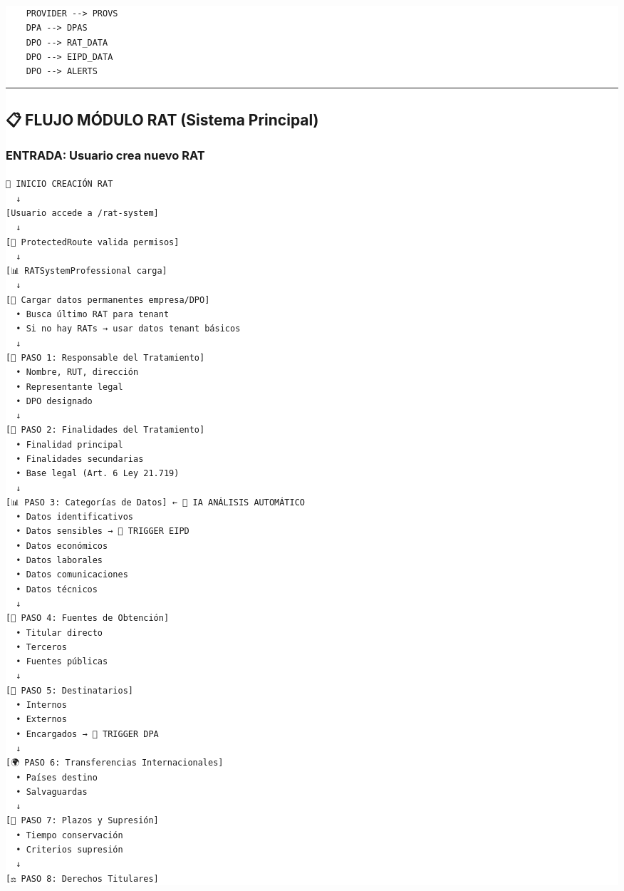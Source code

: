 ```mermaid
    PROVIDER --> PROVS
    DPA --> DPAS
    DPO --> RAT_DATA
    DPO --> EIPD_DATA
    DPO --> ALERTS
```

---

## 📋 FLUJO MÓDULO RAT (Sistema Principal)

### **ENTRADA**: Usuario crea nuevo RAT
```
🚀 INICIO CREACIÓN RAT
  ↓
[Usuario accede a /rat-system] 
  ↓
[🔐 ProtectedRoute valida permisos]
  ↓
[📊 RATSystemProfessional carga]
  ↓
[🏢 Cargar datos permanentes empresa/DPO]
  • Busca último RAT para tenant
  • Si no hay RATs → usar datos tenant básicos
  ↓
[👤 PASO 1: Responsable del Tratamiento]
  • Nombre, RUT, dirección
  • Representante legal
  • DPO designado
  ↓
[🎯 PASO 2: Finalidades del Tratamiento]
  • Finalidad principal
  • Finalidades secundarias
  • Base legal (Art. 6 Ley 21.719)
  ↓
[📊 PASO 3: Categorías de Datos] ← 🧠 IA ANÁLISIS AUTOMÁTICO
  • Datos identificativos
  • Datos sensibles → 🚨 TRIGGER EIPD
  • Datos económicos
  • Datos laborales
  • Datos comunicaciones
  • Datos técnicos
  ↓
[🏢 PASO 4: Fuentes de Obtención]
  • Titular directo
  • Terceros
  • Fuentes públicas
  ↓
[👥 PASO 5: Destinatarios]
  • Internos
  • Externos
  • Encargados → 🔄 TRIGGER DPA
  ↓
[🌍 PASO 6: Transferencias Internacionales]
  • Países destino
  • Salvaguardas
  ↓
[📅 PASO 7: Plazos y Supresión]
  • Tiempo conservación
  • Criterios supresión
  ↓
[⚖️ PASO 8: Derechos Titulares]
```